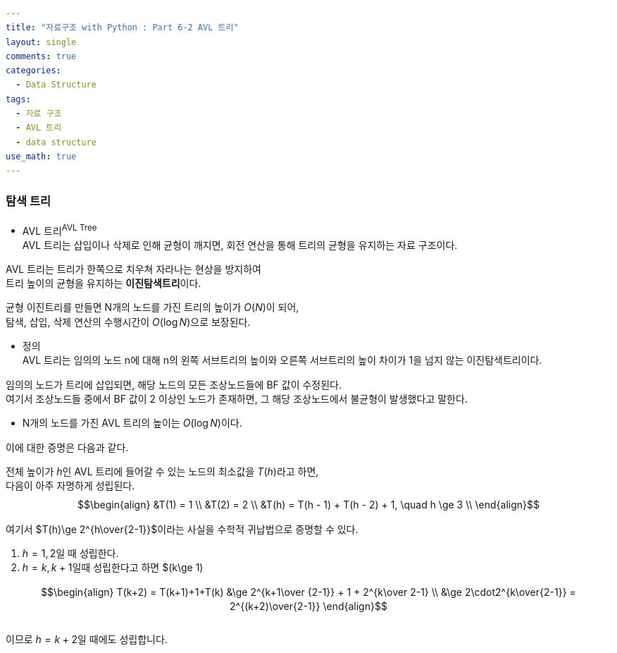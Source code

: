 ```yaml
---
title: "자료구조 with Python : Part 6-2 AVL 트리"
layout: single
comments: true
categories:
  - Data Structure
tags:
  - 자료 구조
  - AVL 트리
  - data structure
use_math: true
---
```


### 탐색 트리


* AVL 트리<sup>AVL Tree</sup>  
  AVL 트리는 삽입이나 삭제로 인해 균형이 깨지면, 회전 연산을 통해 트리의 균형을 유지하는 자료 구조이다.

AVL 트리는 트리가 한쪽으로 치우쳐 자라나는 현상을 방지하여  
트리 높이의 균형을 유지하는 **이진탐색트리**이다.

균형 이진트리를 만들면 N개의 노드를 가진 트리의 높이가 $O(N)$이 되어,  
탐색, 삽입, 삭제 연산의 수행시간이 $O(\log N)$으로 보장된다.

* 정의  
  AVL 트리는 임의의 노드 n에 대해 n의 왼쪽 서브트리의 높이와 오른쪽 서브트리의 높이 차이가 1을 넘지 않는 이진탐색트리이다.

임의의 노드가 트리에 삽입되면, 해당 노드의 모든 조상노드들에 BF 값이 수정된다.  
여기서 조상노드들 중에서 BF 값이 2 이상인 노드가 존재하면, 그 해당 조상노드에서 불균형이 발생했다고 말한다.

* N개의 노드를 가진 AVL 트리의 높이는 $O(\log N)$이다.

이에 대한 증명은 다음과 같다.

전체 높이가 $h$인 AVL 트리에 들어갈 수 있는 노드의 최소값을 $T(h)$라고 하면,  
다음이 아주 자명하게 성립된다.  
$$\begin{align}
&T(1) = 1 \\
&T(2) = 2 \\
&T(h) = T(h - 1) + T(h - 2) + 1, \quad h \ge 3 \\
\end{align}$$

여기서 $T(h)\ge 2^{h\over{2-1}}$이라는 사실을 수학적 귀납법으로 증명할 수 있다.

1. $h = 1, 2$일 때 성립한다.  
2. $h = k, k+1$일때 성립한다고 하면 $(k\ge 1)  

$$\begin{align}
T(k+2) = T(k+1)+1+T(k) &\ge 2^{k+1\over {2-1}} + 1 + 2^{k\over 2-1} \\
&\ge 2\cdot2^{k\over{2-1}} = 2^{(k+2)\over{2-1}}
\end{align}$$  
이므로 $h=k+2$일 때에도 성립합니다.  
